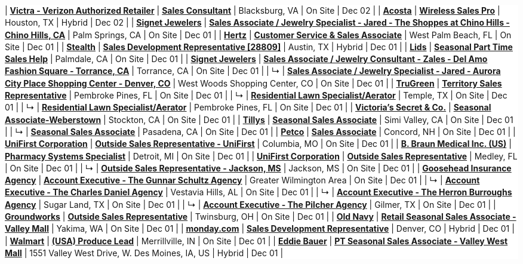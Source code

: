 | **[Victra - Verizon Authorized Retailer](https://www.victra.com/)** | **[Sales Consultant](https://jobright.ai/jobs/info/674d7fc8aef75d978ef97938?utm_campaign=Sales&utm_source=1103)** | Blacksburg, VA | On Site | Dec 02 |
| **[Acosta](https://www.acosta.com)** | **[Wireless Sales Pro](https://jobright.ai/jobs/info/674d704c2081dfa2c1480802?utm_campaign=Sales&utm_source=1103)** | Houston, TX | Hybrid | Dec 02 |
| **[Signet Jewelers](http://www.signetjewelers.com)** | **[Sales Associate / Jewelry Specialist - Jared - The Shoppes at Chino Hills - Chino Hills, CA](https://jobright.ai/jobs/info/674d735bf29318e4b5819891?utm_campaign=Sales&utm_source=1103)** | Palm Springs, CA | On Site | Dec 01 |
| **[Hertz](http://www.hertz.com)** | **[Customer Service & Sales Associate](https://jobright.ai/jobs/info/674d6f70f25656f5bcd76068?utm_campaign=Sales&utm_source=1103)** | West Palm Beach, FL | On Site | Dec 01 |
| **[Stealth](http://www.flitch.com)** | **[Sales Development Representative [28809]](https://jobright.ai/jobs/info/674d64f27ad8bdc326b8f4ac?utm_campaign=Sales&utm_source=1103)** | Austin, TX | Hybrid | Dec 01 |
| **[Lids](https://www.lids.com)** | **[Seasonal Part Time Sales Help](https://jobright.ai/jobs/info/674d64f27ad8bdc326b8f4b1?utm_campaign=Sales&utm_source=1103)** | Palmdale, CA | On Site | Dec 01 |
| **[Signet Jewelers](http://www.signetjewelers.com)** | **[Sales Associate / Jewelry Consultant - Zales - Del Amo Fashion Square - Torrance, CA](https://jobright.ai/jobs/info/674d70409b91389683a825ce?utm_campaign=Sales&utm_source=1103)** | Torrance, CA | On Site | Dec 01 |
| ↳ | **[Sales Associate / Jewelry Specialist - Jared - Aurora City Place Shopping Center - Denver, CO](https://jobright.ai/jobs/info/674d6f70f25656f5bcd76080?utm_campaign=Sales&utm_source=1103)** | West Woods Shopping Center, CO | On Site | Dec 01 |
| **[TruGreen](http://trugreen.com)** | **[Territory Sales Representative](https://jobright.ai/jobs/info/674d59bf34ccc3ce3dabeacb?utm_campaign=Sales&utm_source=1103)** | Pembroke Pines, FL | On Site | Dec 01 |
| ↳ | **[Residential Lawn Specialist/Aerator](https://jobright.ai/jobs/info/674d59bf34ccc3ce3dabeace?utm_campaign=Sales&utm_source=1103)** | Temple, TX | On Site | Dec 01 |
| ↳ | **[Residential Lawn Specialist/Aerator](https://jobright.ai/jobs/info/674d59bf34ccc3ce3dabead0?utm_campaign=Sales&utm_source=1103)** | Pembroke Pines, FL | On Site | Dec 01 |
| **[Victoria’s Secret & Co.](https://www.victoriassecret.com/)** | **[Seasonal Associate-Weberstown](https://jobright.ai/jobs/info/674d59bf34ccc3ce3dabead4?utm_campaign=Sales&utm_source=1103)** | Stockton, CA | On Site | Dec 01 |
| **[Tillys](http://www.tillys.com/intl/default.aspx?intl=1)** | **[Seasonal Sales Associate](https://jobright.ai/jobs/info/674d5f622db0ef91908905e7?utm_campaign=Sales&utm_source=1103)** | Simi Valley, CA | On Site | Dec 01 |
| ↳ | **[Seasonal Sales Associate](https://jobright.ai/jobs/info/674d5f622db0ef9190890586?utm_campaign=Sales&utm_source=1103)** | Pasadena, CA | On Site | Dec 01 |
| **[Petco](https://www.petco.com/unleashed)** | **[Sales Associate](https://jobright.ai/jobs/info/674d559184ee8813677ebbc7?utm_campaign=Sales&utm_source=1103)** | Concord, NH | On Site | Dec 01 |
| **[UniFirst Corporation](https://unifirst.com/)** | **[Outside Sales Representative - UniFirst](https://jobright.ai/jobs/info/674d594f873a425d1aeee012?utm_campaign=Sales&utm_source=1103)** | Columbia, MO | On Site | Dec 01 |
| **[B. Braun Medical Inc. (US)](http://www.bbraunusa.com)** | **[Pharmacy Systems Specialist](https://jobright.ai/jobs/info/674d4bad3af54a48393433bc?utm_campaign=Sales&utm_source=1103)** | Detroit, MI | On Site | Dec 01 |
| **[UniFirst Corporation](https://unifirst.com/)** | **[Outside Sales Representative](https://jobright.ai/jobs/info/674d4a6dcdf04ff324682670?utm_campaign=Sales&utm_source=1103)** | Medley, FL | On Site | Dec 01 |
| ↳ | **[Outside Sales Representative - Jackson, MS](https://jobright.ai/jobs/info/674d4a6dcdf04ff324682671?utm_campaign=Sales&utm_source=1103)** | Jackson, MS | On Site | Dec 01 |
| **[Goosehead Insurance Agency](https://www.goosehead.com)** | **[Account Executive - The Gunnar Schultz Agency](https://jobright.ai/jobs/info/674d4bad3af54a48393433d7?utm_campaign=Sales&utm_source=1103)** | Greater Wilmington Area | On Site | Dec 01 |
| ↳ | **[Account Executive - The Charles Daniel Agency](https://jobright.ai/jobs/info/674d4bad3af54a48393433db?utm_campaign=Sales&utm_source=1103)** | Vestavia Hills, AL | On Site | Dec 01 |
| ↳ | **[Account Executive - The Herron Burroughs Agency](https://jobright.ai/jobs/info/674d4bad3af54a48393433d9?utm_campaign=Sales&utm_source=1103)** | Sugar Land, TX | On Site | Dec 01 |
| ↳ | **[Account Executive - The Pilcher Agency](https://jobright.ai/jobs/info/674d4785f4a2f8be32222c78?utm_campaign=Sales&utm_source=1103)** | Gilmer, TX | On Site | Dec 01 |
| **[Groundworks](https://www.groundworkscompanies.com)** | **[Outside Sales Representative](https://jobright.ai/jobs/info/674d4785f4a2f8be32222c5d?utm_campaign=Sales&utm_source=1103)** | Twinsburg, OH | On Site | Dec 01 |
| **[Old Navy](http://www.oldnavy.com)** | **[Retail Seasonal Sales Associate - Valley Mall](https://jobright.ai/jobs/info/674d45100f5bc11ca978546a?utm_campaign=Sales&utm_source=1103)** | Yakima, WA | On Site | Dec 01 |
| **[monday.com](https://monday.com)** | **[Sales Development Representative](https://jobright.ai/jobs/info/674d422c6c8786bcf70072ec?utm_campaign=Sales&utm_source=1103)** | Denver, CO | Hybrid | Dec 01 |
| **[Walmart](http://www.walmart.com)** | **[(USA) Produce Lead](https://jobright.ai/jobs/info/674d4b0db00ce2d31ace3bd6?utm_campaign=Sales&utm_source=1103)** | Merrillville, IN | On Site | Dec 01 |
| **[Eddie Bauer](http://www.eddiebauer.com)** | **[PT Seasonal Sales Associate - Valley West Mall](https://jobright.ai/jobs/info/674e074a8fd7e00964a09d15?utm_campaign=Sales&utm_source=1103)** | 1551 Valley West Drive, W. Des Moines, IA, US | Hybrid | Dec 01 |